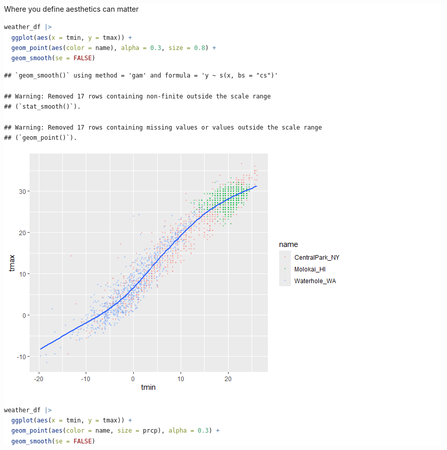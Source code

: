 Where you define aesthetics can matter

``` r
weather_df |> 
  ggplot(aes(x = tmin, y = tmax)) +
  geom_point(aes(color = name), alpha = 0.3, size = 0.8) +
  geom_smooth(se = FALSE)
```

    ## `geom_smooth()` using method = 'gam' and formula = 'y ~ s(x, bs = "cs")'

    ## Warning: Removed 17 rows containing non-finite outside the scale range
    ## (`stat_smooth()`).

    ## Warning: Removed 17 rows containing missing values or values outside the scale range
    ## (`geom_point()`).

![](visualization_files/figure-gfm/unnamed-chunk-7-1.png)

``` r
weather_df |> 
  ggplot(aes(x = tmin, y = tmax)) +
  geom_point(aes(color = name, size = prcp), alpha = 0.3) +
  geom_smooth(se = FALSE)
```

